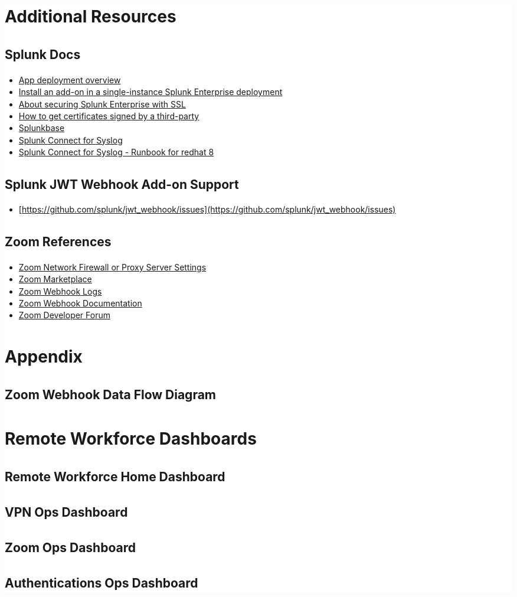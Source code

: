 # Additional Resources

## Splunk Docs
* [App deployment overview](https://docs.splunk.com/Documentation/Splunk/latest/Admin/Deployappsandadd-ons)
* [Install an add-on in a single-instance Splunk Enterprise deployment](http://docs.splunk.com/Documentation/AddOns/released/Overview/Singleserverinstall)
* [About securing Splunk Enterprise with SSL](https://docs.splunk.com/Documentation/Splunk/latest/Security/AboutsecuringyourSplunkconfigurationwithSSL)
* [How to get certificates signed by a third-party](https://docs.splunk.com/Documentation/Splunk/latest/Security/Howtogetthird-partycertificates)
* [Splunkbase](https://splunkbase.splunk.com/)
* [Splunk Connect for Syslog](https://splunk-connect-for-syslog.readthedocs.io/en/master/gettingstarted/)
* [Splunk Connect for Syslog - Runbook for redhat 8](https://splunk-connect-for-syslog.readthedocs.io/en/master/gettingstarted/podman-systemd-general/)

## Splunk JWT Webhook Add-on Support
* [https://github.com/splunk/jwt_webhook/issues](https://github.com/splunk/jwt_webhook/issues)

## Zoom References
* [Zoom Network Firewall or Proxy Server Settings](https://support.zoom.us/hc/en-us/articles/201362683-Network-Firewall-or-Proxy-Server-Settings-for-Zoom)
* [Zoom Marketplace](https://marketplace.zoom.us/)
* [Zoom Webhook Logs](https://marketplace.zoom.us/user/logs?type=WebhookOnly)
* [Zoom Webhook Documentation](https://marketplace.zoom.us/docs/guides/tools-resources/webhooks)
* [Zoom Developer Forum](https://devforum.zoom.us/)

# Appendix

## Zoom Webhook Data Flow Diagram

# Remote Workforce Dashboards

## Remote Workforce Home Dashboard

## VPN Ops Dashboard

## Zoom Ops Dashboard

## Authentications Ops Dashboard


